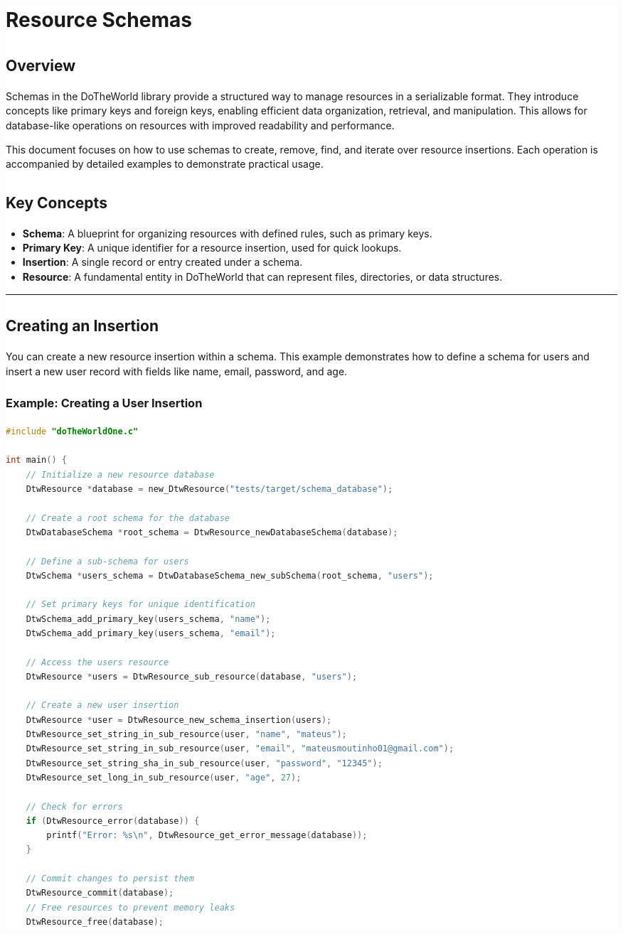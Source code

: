 # Resource Schemas

## Overview
Schemas in the DoTheWorld library provide a structured way to manage resources in a serializable format. They introduce concepts like primary keys and foreign keys, enabling efficient data organization, retrieval, and manipulation. This allows for database-like operations on resources with improved readability and performance.

This document focuses on how to use schemas to create, remove, find, and iterate over resource insertions. Each operation is accompanied by detailed examples to demonstrate practical usage.

## Key Concepts
- **Schema**: A blueprint for organizing resources with defined rules, such as primary keys.
- **Primary Key**: A unique identifier for a resource insertion, used for quick lookups.
- **Insertion**: A single record or entry created under a schema.
- **Resource**: A fundamental entity in DoTheWorld that can represent files, directories, or data structures.

---

## Creating an Insertion
You can create a new resource insertion within a schema. This example demonstrates how to define a schema for users and insert a new user record with fields like name, email, password, and age.

### Example: Creating a User Insertion
```c
#include "doTheWorldOne.c"

int main() {
    // Initialize a new resource database
    DtwResource *database = new_DtwResource("tests/target/schema_database");

    // Create a root schema for the database
    DtwDatabaseSchema *root_schema = DtwResource_newDatabaseSchema(database);
    
    // Define a sub-schema for users
    DtwSchema *users_schema = DtwDatabaseSchema_new_subSchema(root_schema, "users");
    
    // Set primary keys for unique identification
    DtwSchema_add_primary_key(users_schema, "name");
    DtwSchema_add_primary_key(users_schema, "email");

    // Access the users resource
    DtwResource *users = DtwResource_sub_resource(database, "users");

    // Create a new user insertion
    DtwResource *user = DtwResource_new_schema_insertion(users);
    DtwResource_set_string_in_sub_resource(user, "name", "mateus");
    DtwResource_set_string_in_sub_resource(user, "email", "mateusmoutinho01@gmail.com");
    DtwResource_set_string_sha_in_sub_resource(user, "password", "12345");
    DtwResource_set_long_in_sub_resource(user, "age", 27);

    // Check for errors
    if (DtwResource_error(database)) {
        printf("Error: %s\n", DtwResource_get_error_message(database));
    }

    // Commit changes to persist them
    DtwResource_commit(database);
    // Free resources to prevent memory leaks
    DtwResource_free(database);
```